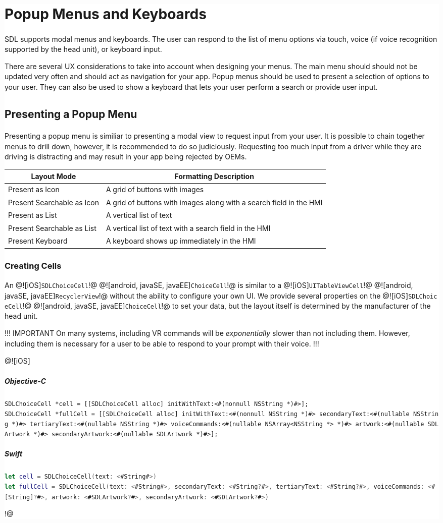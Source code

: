 # Popup Menus and Keyboards
SDL supports modal menus and keyboards. The user can respond to the list of menu options via touch, voice (if voice recognition supported by the head unit), or keyboard input.

There are several UX considerations to take into account when designing your menus. The main menu should should not be updated very often and should act as navigation for your app. Popup menus should be used to present a selection of options to your user. They can also be used to show a keyboard that lets your user perform a search or provide user input. 

## Presenting a Popup Menu
Presenting a popup menu is similiar to presenting a modal view to request input from your user. It is possible to chain together menus to drill down, however, it is recommended to do so judiciously. Requesting too much input from a driver while they are driving is distracting and may result in your app being rejected by OEMs.

| Layout Mode                | Formatting Description |
| -------------------------- | ---------------------- |
| Present as Icon            | A grid of buttons with images |
| Present Searchable as Icon | A grid of buttons with images along with a search field in the HMI |
| Present as List            | A vertical list  of text |
| Present Searchable as List | A vertical list of text with a search field in the HMI |
| Present Keyboard           | A keyboard shows up immediately in the HMI |

### Creating Cells
An @![iOS]`SDLChoiceCell`!@ @![android, javaSE, javaEE]`ChoiceCell`!@ is similar to a @![iOS]`UITableViewCell`!@ @![android, javaSE, javaEE]`RecyclerView`!@ without the ability to configure your own UI. We provide several properties on the @![iOS]`SDLChoiceCell`!@ @![android, javaSE, javaEE]`ChoiceCell`!@ to set your data, but the layout itself is determined by the manufacturer of the head unit.

!!! IMPORTANT
On many systems, including VR commands will be *exponentially* slower than not including them. However, including them is necessary for a user to be able to respond to your prompt with their voice.
!!!

@![iOS]
##### Objective-C
```objc
SDLChoiceCell *cell = [[SDLChoiceCell alloc] initWithText:<#(nonnull NSString *)#>];
SDLChoiceCell *fullCell = [[SDLChoiceCell alloc] initWithText:<#(nonnull NSString *)#> secondaryText:<#(nullable NSString *)#> tertiaryText:<#(nullable NSString *)#> voiceCommands:<#(nullable NSArray<NSString *> *)#> artwork:<#(nullable SDLArtwork *)#> secondaryArtwork:<#(nullable SDLArtwork *)#>];
```

##### Swift
```swift
let cell = SDLChoiceCell(text: <#String#>)
let fullCell = SDLChoiceCell(text: <#String#>, secondaryText: <#String?#>, tertiaryText: <#String?#>, voiceCommands: <#[String]?#>, artwork: <#SDLArtwork?#>, secondaryArtwork: <#SDLArtwork?#>)
```
!@
